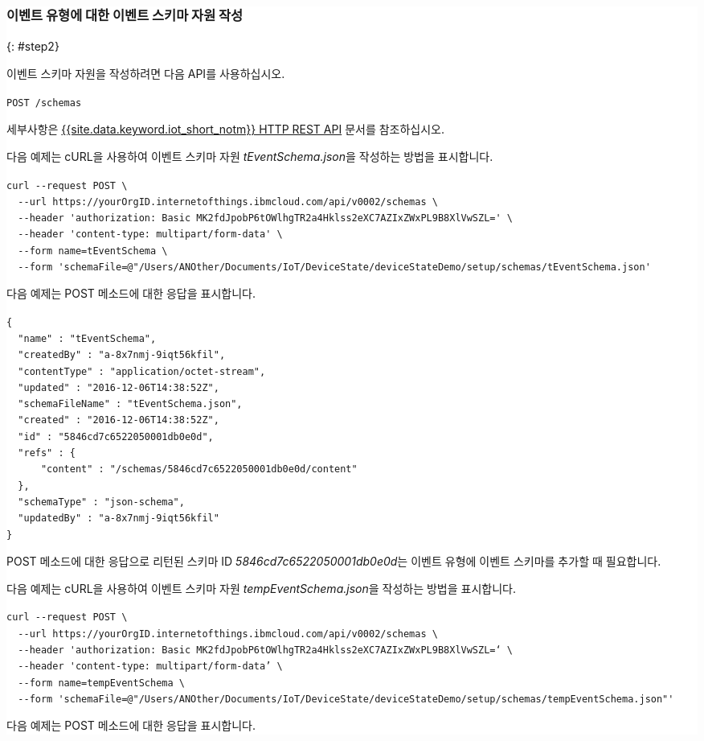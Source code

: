 ### 이벤트 유형에 대한 이벤트 스키마 자원 작성
{: #step2}

이벤트 스키마 자원을 작성하려면 다음 API를 사용하십시오. 

```
POST /schemas
```
세부사항은 [{{site.data.keyword.iot_short_notm}} HTTP REST API](https://docs.internetofthings.ibmcloud.com/swagger/info-mgmt-beta.html#!/Schemas) 문서를 참조하십시오.

다음 예제는 cURL을 사용하여 이벤트 스키마 자원 *tEventSchema.json*을 작성하는 방법을 표시합니다. 

```
curl --request POST \
  --url https://yourOrgID.internetofthings.ibmcloud.com/api/v0002/schemas \
  --header 'authorization: Basic MK2fdJpobP6tOWlhgTR2a4Hklss2eXC7AZIxZWxPL9B8XlVwSZL=' \
  --header 'content-type: multipart/form-data' \
  --form name=tEventSchema \
  --form 'schemaFile=@"/Users/ANOther/Documents/IoT/DeviceState/deviceStateDemo/setup/schemas/tEventSchema.json'
```

다음 예제는 POST 메소드에 대한 응답을 표시합니다. 

```
{
  "name" : "tEventSchema",
  "createdBy" : "a-8x7nmj-9iqt56kfil",
  "contentType" : "application/octet-stream",
  "updated" : "2016-12-06T14:38:52Z",
  "schemaFileName" : "tEventSchema.json",
  "created" : "2016-12-06T14:38:52Z",
  "id" : "5846cd7c6522050001db0e0d",
  "refs" : {
      "content" : "/schemas/5846cd7c6522050001db0e0d/content"
  },
  "schemaType" : "json-schema",
  "updatedBy" : "a-8x7nmj-9iqt56kfil"
}
```
POST 메소드에 대한 응답으로 리턴된 스키마 ID *5846cd7c6522050001db0e0d*는 이벤트 유형에 이벤트 스키마를 추가할 때 필요합니다.

다음 예제는 cURL을 사용하여 이벤트 스키마 자원 *tempEventSchema.json*을 작성하는 방법을 표시합니다. 

```
curl --request POST \
  --url https://yourOrgID.internetofthings.ibmcloud.com/api/v0002/schemas \
  --header 'authorization: Basic MK2fdJpobP6tOWlhgTR2a4Hklss2eXC7AZIxZWxPL9B8XlVwSZL=‘ \
  --header 'content-type: multipart/form-data’ \
  --form name=tempEventSchema \
  --form 'schemaFile=@"/Users/ANOther/Documents/IoT/DeviceState/deviceStateDemo/setup/schemas/tempEventSchema.json"'
```

다음 예제는 POST 메소드에 대한 응답을 표시합니다. 
